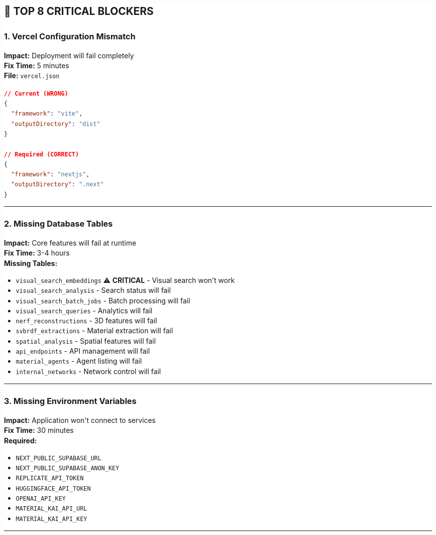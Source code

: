 
## 🚨 TOP 8 CRITICAL BLOCKERS

### 1. Vercel Configuration Mismatch
**Impact:** Deployment will fail completely  
**Fix Time:** 5 minutes  
**File:** `vercel.json`

```json
// Current (WRONG)
{
  "framework": "vite",
  "outputDirectory": "dist"
}

// Required (CORRECT)
{
  "framework": "nextjs",
  "outputDirectory": ".next"
}
```

---

### 2. Missing Database Tables
**Impact:** Core features will fail at runtime  
**Fix Time:** 3-4 hours  
**Missing Tables:**
- `visual_search_embeddings` ⚠️ **CRITICAL** - Visual search won't work
- `visual_search_analysis` - Search status will fail
- `visual_search_batch_jobs` - Batch processing will fail
- `visual_search_queries` - Analytics will fail
- `nerf_reconstructions` - 3D features will fail
- `svbrdf_extractions` - Material extraction will fail
- `spatial_analysis` - Spatial features will fail
- `api_endpoints` - API management will fail
- `material_agents` - Agent listing will fail
- `internal_networks` - Network control will fail

---

### 3. Missing Environment Variables
**Impact:** Application won't connect to services  
**Fix Time:** 30 minutes  
**Required:**
- `NEXT_PUBLIC_SUPABASE_URL`
- `NEXT_PUBLIC_SUPABASE_ANON_KEY`
- `REPLICATE_API_TOKEN`
- `HUGGINGFACE_API_TOKEN`
- `OPENAI_API_KEY`
- `MATERIAL_KAI_API_URL`
- `MATERIAL_KAI_API_KEY`

---